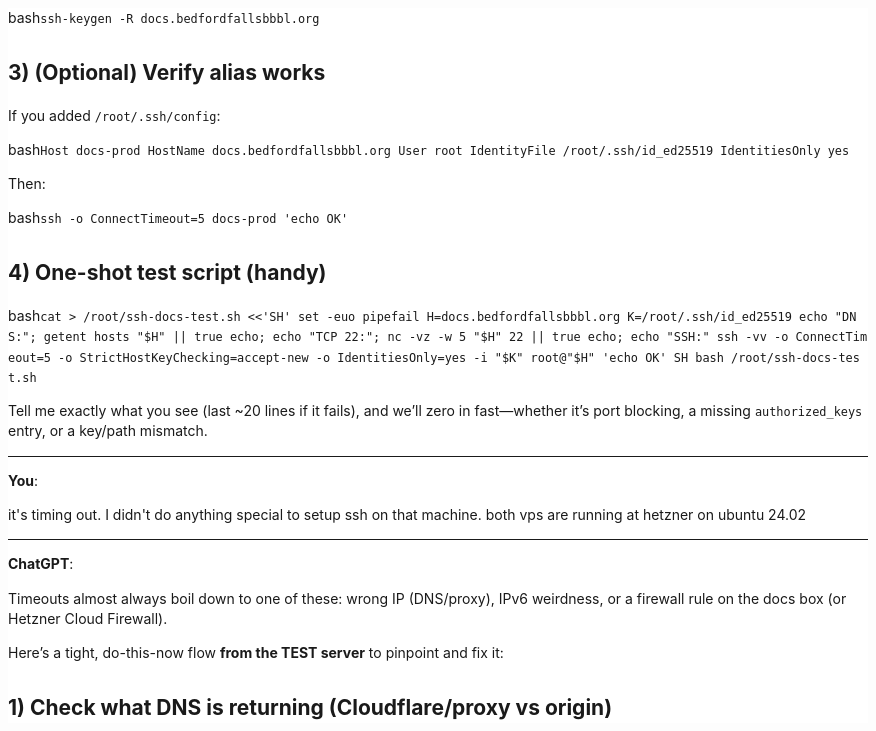 bash`ssh-keygen -R docs.bedfordfallsbbbl.org
`</pre>

## 3) (Optional) Verify alias works

If you added `/root/.ssh/config`:

bash`Host docs-prod
  HostName docs.bedfordfallsbbbl.org
  User root
  IdentityFile /root/.ssh/id_ed25519
  IdentitiesOnly yes
`</pre>

Then:

bash`ssh -o ConnectTimeout=5 docs-prod 'echo OK'
`</pre>

## 4) One-shot test script (handy)

bash`cat > /root/ssh-docs-test.sh <<'SH'
set -euo pipefail
H=docs.bedfordfallsbbbl.org
K=/root/.ssh/id_ed25519
echo "DNS:"; getent hosts "$H" || true
echo; echo "TCP 22:"; nc -vz -w 5 "$H" 22 || true
echo; echo "SSH:"
ssh -vv -o ConnectTimeout=5 -o StrictHostKeyChecking=accept-new -o IdentitiesOnly=yes -i "$K" root@"$H" 'echo OK'
SH
bash /root/ssh-docs-test.sh
`</pre>

Tell me exactly what you see (last ~20 lines if it fails), and we’ll zero in fast—whether it’s port blocking, a missing `authorized_keys` entry, or a key/path mismatch.

---

**You**:

it's timing out.  I didn't do anything special to setup ssh on that machine.  both vps are running at hetzner on ubuntu 24.02

---

**ChatGPT**:

Timeouts almost always boil down to one of these: wrong IP (DNS/proxy), IPv6 weirdness, or a firewall rule on the docs box (or Hetzner Cloud Firewall).

Here’s a tight, do-this-now flow **from the TEST server** to pinpoint and fix it:

## 1) Check what DNS is returning (Cloudflare/proxy vs origin)
